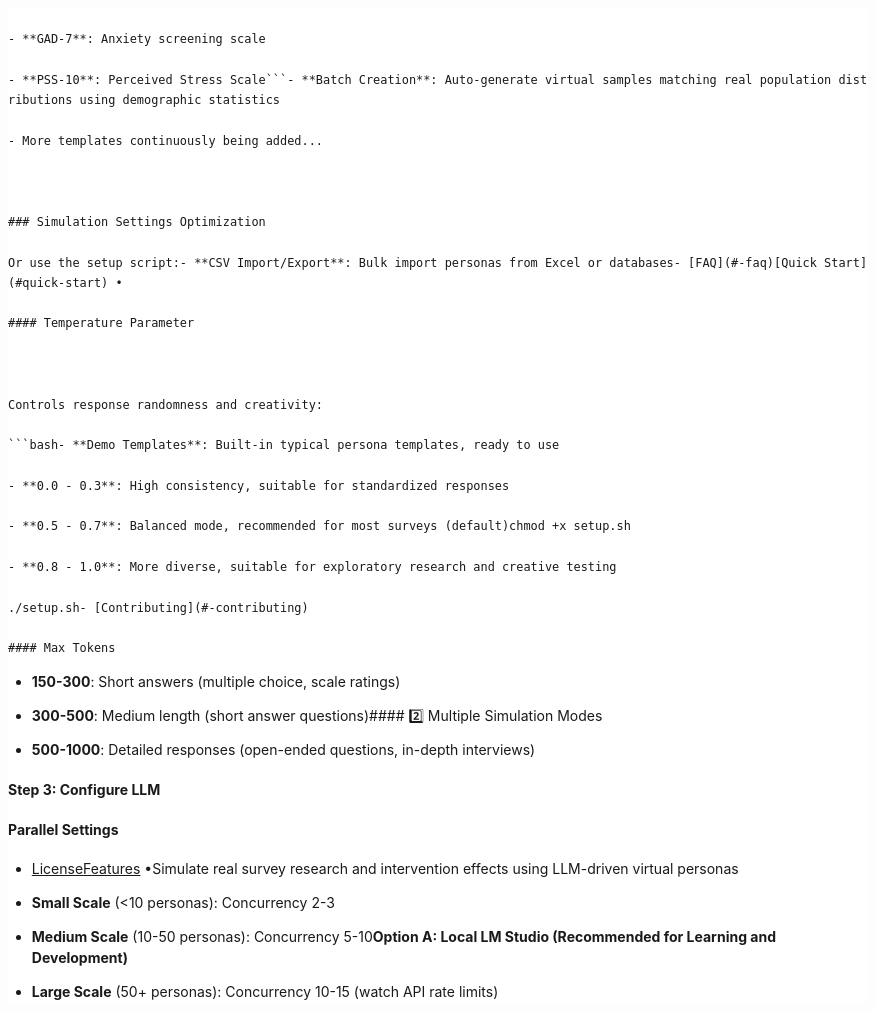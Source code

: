 ```

- **GAD-7**: Anxiety screening scale

- **PSS-10**: Perceived Stress Scale```- **Batch Creation**: Auto-generate virtual samples matching real population distributions using demographic statistics

- More templates continuously being added...



### Simulation Settings Optimization

Or use the setup script:- **CSV Import/Export**: Bulk import personas from Excel or databases- [FAQ](#-faq)[Quick Start](#quick-start) •

#### Temperature Parameter



Controls response randomness and creativity:

```bash- **Demo Templates**: Built-in typical persona templates, ready to use

- **0.0 - 0.3**: High consistency, suitable for standardized responses

- **0.5 - 0.7**: Balanced mode, recommended for most surveys (default)chmod +x setup.sh

- **0.8 - 1.0**: More diverse, suitable for exploratory research and creative testing

./setup.sh- [Contributing](#-contributing)

#### Max Tokens

```

- **150-300**: Short answers (multiple choice, scale ratings)

- **300-500**: Medium length (short answer questions)#### 2️⃣ Multiple Simulation Modes

- **500-1000**: Detailed responses (open-ended questions, in-depth interviews)

#### Step 3: Configure LLM

#### Parallel Settings

- [License](#-license)[Features](#features) •Simulate real survey research and intervention effects using LLM-driven virtual personas

- **Small Scale** (<10 personas): Concurrency 2-3

- **Medium Scale** (10-50 personas): Concurrency 5-10**Option A: Local LM Studio (Recommended for Learning and Development)**

- **Large Scale** (50+ personas): Concurrency 10-15 (watch API rate limits)
